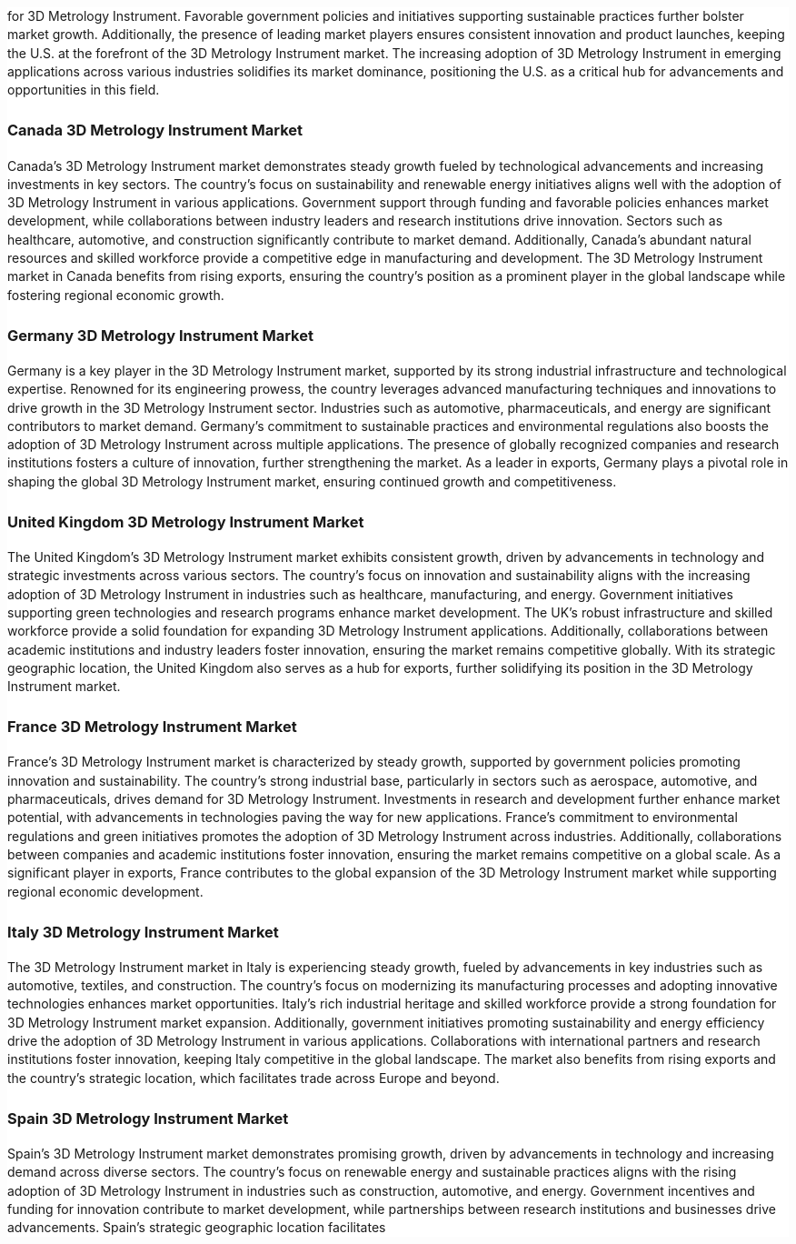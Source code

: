 for 3D Metrology Instrument. Favorable government policies and initiatives supporting sustainable practices further bolster market growth. Additionally, the presence of leading market players ensures consistent innovation and product launches, keeping the U.S. at the forefront of the 3D Metrology Instrument market. The increasing adoption of 3D Metrology Instrument in emerging applications across various industries solidifies its market dominance, positioning the U.S. as a critical hub for advancements and opportunities in this field.</p><h3>Canada 3D Metrology Instrument Market</h3><p>Canada&rsquo;s 3D Metrology Instrument market demonstrates steady growth fueled by technological advancements and increasing investments in key sectors. The country&rsquo;s focus on sustainability and renewable energy initiatives aligns well with the adoption of 3D Metrology Instrument in various applications. Government support through funding and favorable policies enhances market development, while collaborations between industry leaders and research institutions drive innovation. Sectors such as healthcare, automotive, and construction significantly contribute to market demand. Additionally, Canada&rsquo;s abundant natural resources and skilled workforce provide a competitive edge in manufacturing and development. The 3D Metrology Instrument market in Canada benefits from rising exports, ensuring the country&rsquo;s position as a prominent player in the global landscape while fostering regional economic growth.</p><h3>Germany 3D Metrology Instrument Market</h3><p>Germany is a key player in the 3D Metrology Instrument market, supported by its strong industrial infrastructure and technological expertise. Renowned for its engineering prowess, the country leverages advanced manufacturing techniques and innovations to drive growth in the 3D Metrology Instrument sector. Industries such as automotive, pharmaceuticals, and energy are significant contributors to market demand. Germany&rsquo;s commitment to sustainable practices and environmental regulations also boosts the adoption of 3D Metrology Instrument across multiple applications. The presence of globally recognized companies and research institutions fosters a culture of innovation, further strengthening the market. As a leader in exports, Germany plays a pivotal role in shaping the global 3D Metrology Instrument market, ensuring continued growth and competitiveness.</p><h3>United Kingdom 3D Metrology Instrument Market</h3><p>The United Kingdom&rsquo;s 3D Metrology Instrument market exhibits consistent growth, driven by advancements in technology and strategic investments across various sectors. The country&rsquo;s focus on innovation and sustainability aligns with the increasing adoption of 3D Metrology Instrument in industries such as healthcare, manufacturing, and energy. Government initiatives supporting green technologies and research programs enhance market development. The UK&rsquo;s robust infrastructure and skilled workforce provide a solid foundation for expanding 3D Metrology Instrument applications. Additionally, collaborations between academic institutions and industry leaders foster innovation, ensuring the market remains competitive globally. With its strategic geographic location, the United Kingdom also serves as a hub for exports, further solidifying its position in the 3D Metrology Instrument market.</p><h3>France 3D Metrology Instrument Market</h3><p>France&rsquo;s 3D Metrology Instrument market is characterized by steady growth, supported by government policies promoting innovation and sustainability. The country&rsquo;s strong industrial base, particularly in sectors such as aerospace, automotive, and pharmaceuticals, drives demand for 3D Metrology Instrument. Investments in research and development further enhance market potential, with advancements in technologies paving the way for new applications. France&rsquo;s commitment to environmental regulations and green initiatives promotes the adoption of 3D Metrology Instrument across industries. Additionally, collaborations between companies and academic institutions foster innovation, ensuring the market remains competitive on a global scale. As a significant player in exports, France contributes to the global expansion of the 3D Metrology Instrument market while supporting regional economic development.</p><h3>Italy 3D Metrology Instrument Market</h3><p>The 3D Metrology Instrument market in Italy is experiencing steady growth, fueled by advancements in key industries such as automotive, textiles, and construction. The country&rsquo;s focus on modernizing its manufacturing processes and adopting innovative technologies enhances market opportunities. Italy&rsquo;s rich industrial heritage and skilled workforce provide a strong foundation for 3D Metrology Instrument market expansion. Additionally, government initiatives promoting sustainability and energy efficiency drive the adoption of 3D Metrology Instrument in various applications. Collaborations with international partners and research institutions foster innovation, keeping Italy competitive in the global landscape. The market also benefits from rising exports and the country&rsquo;s strategic location, which facilitates trade across Europe and beyond.</p><h3>Spain 3D Metrology Instrument Market</h3><p>Spain&rsquo;s 3D Metrology Instrument market demonstrates promising growth, driven by advancements in technology and increasing demand across diverse sectors. The country&rsquo;s focus on renewable energy and sustainable practices aligns with the rising adoption of 3D Metrology Instrument in industries such as construction, automotive, and energy. Government incentives and funding for innovation contribute to market development, while partnerships between research institutions and businesses drive advancements. Spain&rsquo;s strategic geographic location facilitates